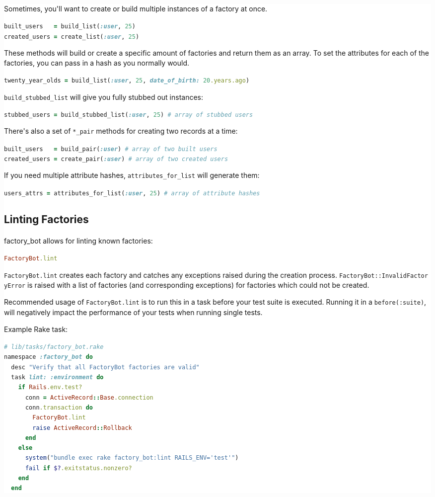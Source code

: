 Sometimes, you'll want to create or build multiple instances of a factory at once.

```ruby
built_users   = build_list(:user, 25)
created_users = create_list(:user, 25)
```

These methods will build or create a specific amount of factories and return them as an array.
To set the attributes for each of the factories, you can pass in a hash as you normally would.

```ruby
twenty_year_olds = build_list(:user, 25, date_of_birth: 20.years.ago)
```

`build_stubbed_list` will give you fully stubbed out instances:

```ruby
stubbed_users = build_stubbed_list(:user, 25) # array of stubbed users
```

There's also a set of `*_pair` methods for creating two records at a time:

```ruby
built_users   = build_pair(:user) # array of two built users
created_users = create_pair(:user) # array of two created users
```

If you need multiple attribute hashes, `attributes_for_list` will generate them:

```ruby
users_attrs = attributes_for_list(:user, 25) # array of attribute hashes
```

Linting Factories
-----------------

factory_bot allows for linting known factories:

```ruby
FactoryBot.lint
```

`FactoryBot.lint` creates each factory and catches any exceptions raised
during the creation process. `FactoryBot::InvalidFactoryError` is raised with
a list of factories (and corresponding exceptions) for factories which could
not be created.

Recommended usage of `FactoryBot.lint`
is to run this in a task
before your test suite is executed.
Running it in a `before(:suite)`,
will negatively impact the performance
of your tests
when running single tests.

Example Rake task:

```ruby
# lib/tasks/factory_bot.rake
namespace :factory_bot do
  desc "Verify that all FactoryBot factories are valid"
  task lint: :environment do
    if Rails.env.test?    
      conn = ActiveRecord::Base.connection
      conn.transaction do
        FactoryBot.lint
        raise ActiveRecord::Rollback
      end
    else
      system("bundle exec rake factory_bot:lint RAILS_ENV='test'")
      fail if $?.exitstatus.nonzero?
    end
  end
```